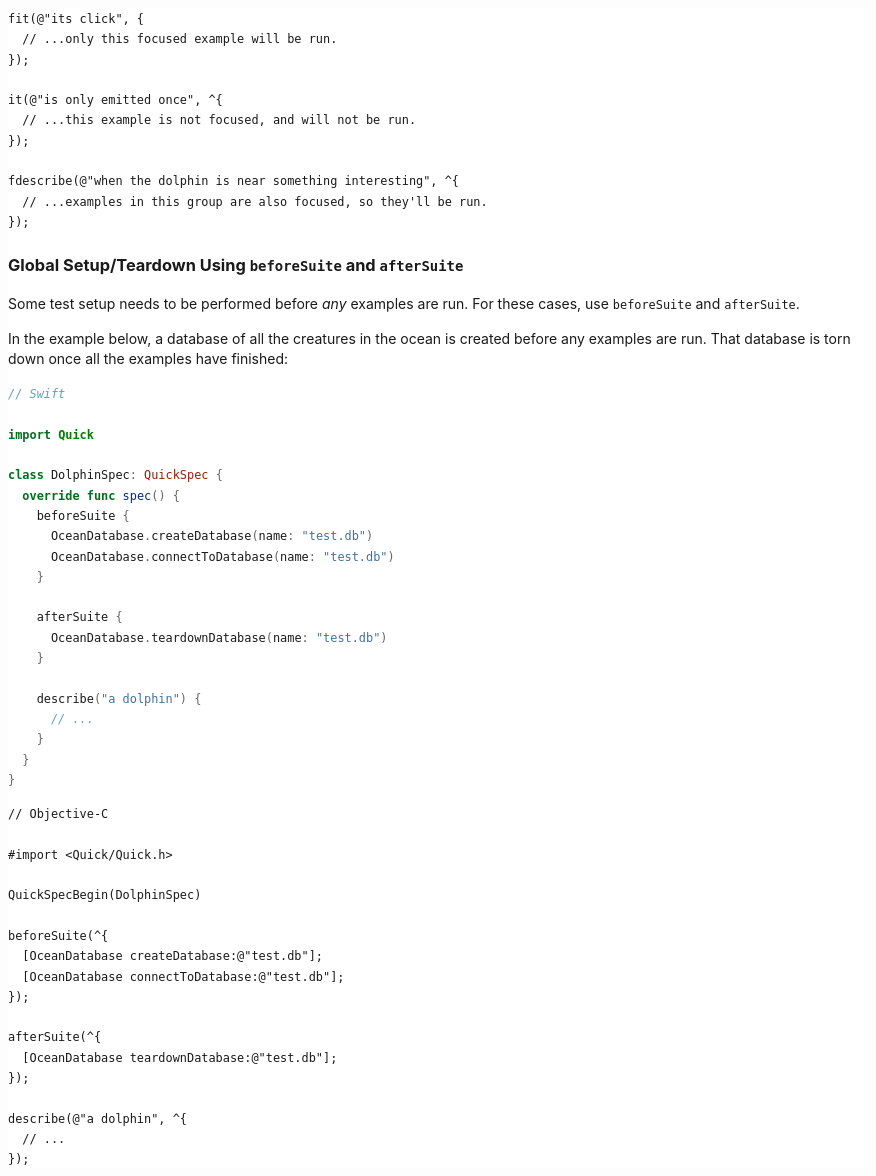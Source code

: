 ```objc
fit(@"its click", {
  // ...only this focused example will be run.
});

it(@"is only emitted once", ^{
  // ...this example is not focused, and will not be run.
});

fdescribe(@"when the dolphin is near something interesting", ^{
  // ...examples in this group are also focused, so they'll be run.
});
```

### Global Setup/Teardown Using `beforeSuite` and `afterSuite`

Some test setup needs to be performed before *any* examples are
run. For these cases, use `beforeSuite` and `afterSuite`.

In the example below, a database of all the creatures in the ocean is
created before any examples are run. That database is torn down once all
the examples have finished:

```swift
// Swift

import Quick

class DolphinSpec: QuickSpec {
  override func spec() {
    beforeSuite {
      OceanDatabase.createDatabase(name: "test.db")
      OceanDatabase.connectToDatabase(name: "test.db")
    }

    afterSuite {
      OceanDatabase.teardownDatabase(name: "test.db")
    }

    describe("a dolphin") {
      // ...
    }
  }
}
```

```objc
// Objective-C

#import <Quick/Quick.h>

QuickSpecBegin(DolphinSpec)

beforeSuite(^{
  [OceanDatabase createDatabase:@"test.db"];
  [OceanDatabase connectToDatabase:@"test.db"];
});

afterSuite(^{
  [OceanDatabase teardownDatabase:@"test.db"];
});

describe(@"a dolphin", ^{
  // ...
});
```